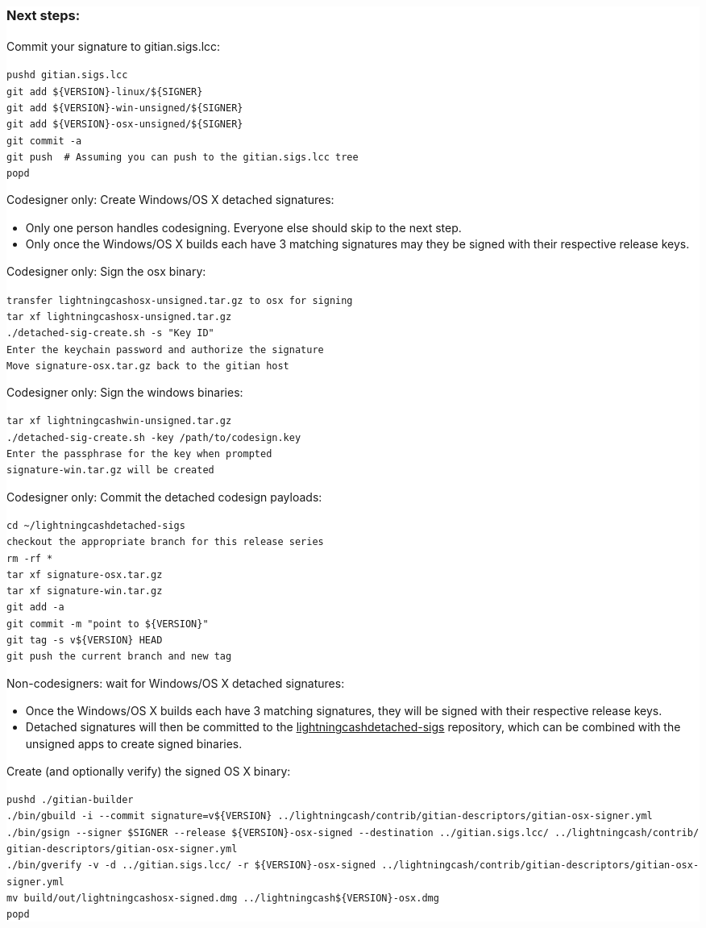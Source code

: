 ### Next steps:

Commit your signature to gitian.sigs.lcc:

    pushd gitian.sigs.lcc
    git add ${VERSION}-linux/${SIGNER}
    git add ${VERSION}-win-unsigned/${SIGNER}
    git add ${VERSION}-osx-unsigned/${SIGNER}
    git commit -a
    git push  # Assuming you can push to the gitian.sigs.lcc tree
    popd

Codesigner only: Create Windows/OS X detached signatures:
- Only one person handles codesigning. Everyone else should skip to the next step.
- Only once the Windows/OS X builds each have 3 matching signatures may they be signed with their respective release keys.

Codesigner only: Sign the osx binary:

    transfer lightningcashosx-unsigned.tar.gz to osx for signing
    tar xf lightningcashosx-unsigned.tar.gz
    ./detached-sig-create.sh -s "Key ID"
    Enter the keychain password and authorize the signature
    Move signature-osx.tar.gz back to the gitian host

Codesigner only: Sign the windows binaries:

    tar xf lightningcashwin-unsigned.tar.gz
    ./detached-sig-create.sh -key /path/to/codesign.key
    Enter the passphrase for the key when prompted
    signature-win.tar.gz will be created

Codesigner only: Commit the detached codesign payloads:

    cd ~/lightningcashdetached-sigs
    checkout the appropriate branch for this release series
    rm -rf *
    tar xf signature-osx.tar.gz
    tar xf signature-win.tar.gz
    git add -a
    git commit -m "point to ${VERSION}"
    git tag -s v${VERSION} HEAD
    git push the current branch and new tag

Non-codesigners: wait for Windows/OS X detached signatures:

- Once the Windows/OS X builds each have 3 matching signatures, they will be signed with their respective release keys.
- Detached signatures will then be committed to the [lightningcashdetached-sigs](https://github.com/lightningcashproject/lightningcashdetached-sigs) repository, which can be combined with the unsigned apps to create signed binaries.

Create (and optionally verify) the signed OS X binary:

    pushd ./gitian-builder
    ./bin/gbuild -i --commit signature=v${VERSION} ../lightningcash/contrib/gitian-descriptors/gitian-osx-signer.yml
    ./bin/gsign --signer $SIGNER --release ${VERSION}-osx-signed --destination ../gitian.sigs.lcc/ ../lightningcash/contrib/gitian-descriptors/gitian-osx-signer.yml
    ./bin/gverify -v -d ../gitian.sigs.lcc/ -r ${VERSION}-osx-signed ../lightningcash/contrib/gitian-descriptors/gitian-osx-signer.yml
    mv build/out/lightningcashosx-signed.dmg ../lightningcash${VERSION}-osx.dmg
    popd

